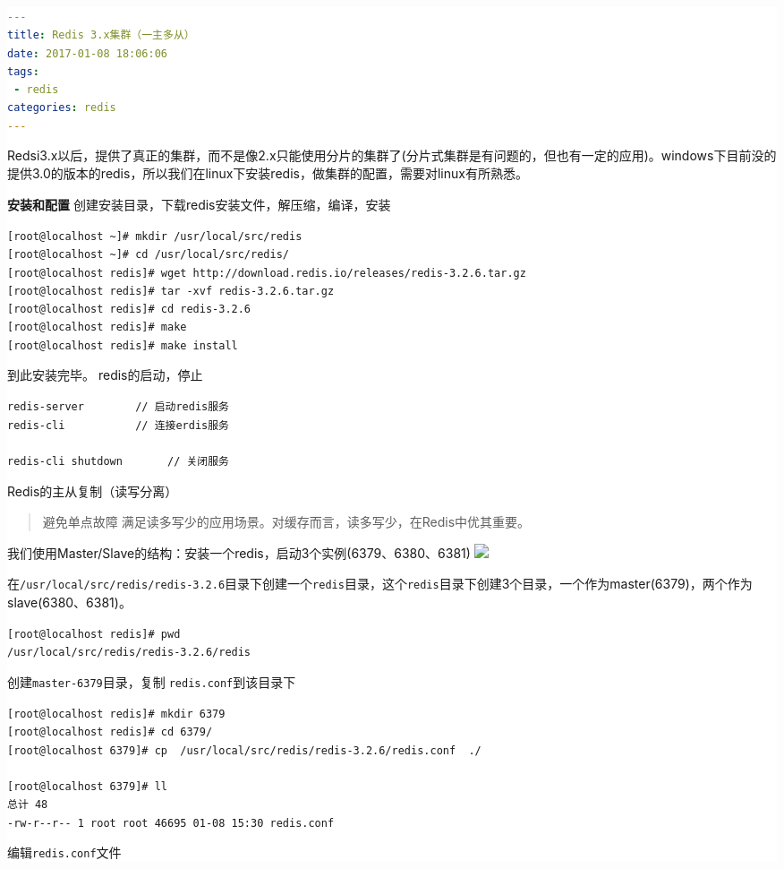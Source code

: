 ```yaml
---
title: Redis 3.x集群（一主多从）
date: 2017-01-08 18:06:06
tags: 
 - redis
categories: redis
---
```

Redsi3.x以后，提供了真正的集群，而不是像2.x只能使用分片的集群了(分片式集群是有问题的，但也有一定的应用)。windows下目前没的提供3.0的版本的redis，所以我们在linux下安装redis，做集群的配置，需要对linux有所熟悉。

**安装和配置**
创建安装目录，下载redis安装文件，解压缩，编译，安装

	[root@localhost ~]# mkdir /usr/local/src/redis
	[root@localhost ~]# cd /usr/local/src/redis/
	[root@localhost redis]# wget http://download.redis.io/releases/redis-3.2.6.tar.gz
	[root@localhost redis]# tar -xvf redis-3.2.6.tar.gz 
	[root@localhost redis]# cd redis-3.2.6
	[root@localhost redis]# make
	[root@localhost redis]# make install

到此安装完毕。
redis的启动，停止

	redis-server		// 启动redis服务
	redis-cli			// 连接erdis服务
	
	redis-cli shutdown       // 关闭服务


Redis的主从复制（读写分离）
> 避免单点故障
> 满足读多写少的应用场景。对缓存而言，读多写少，在Redis中优其重要。

我们使用Master/Slave的结构：安装一个redis，启动3个实例(6379、6380、6381)
![](/img/redis/redis-one.png)

在`/usr/local/src/redis/redis-3.2.6`目录下创建一个`redis`目录，这个`redis`目录下创建3个目录，一个作为master(6379)，两个作为slave(6380、6381)。

	[root@localhost redis]# pwd
	/usr/local/src/redis/redis-3.2.6/redis

创建`master-6379`目录，复制 `redis.conf`到该目录下

	[root@localhost redis]# mkdir 6379
	[root@localhost redis]# cd 6379/
	[root@localhost 6379]# cp  /usr/local/src/redis/redis-3.2.6/redis.conf  ./
	
	[root@localhost 6379]# ll
	总计 48
	-rw-r--r-- 1 root root 46695 01-08 15:30 redis.conf

编辑`redis.conf`文件
